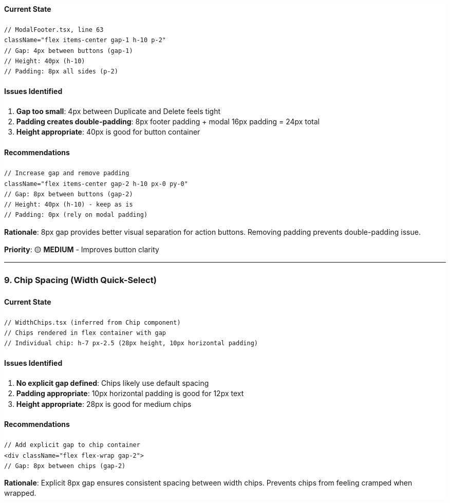 #### Current State
```tsx
// ModalFooter.tsx, line 63
className="flex items-center gap-1 h-10 p-2"
// Gap: 4px between buttons (gap-1)
// Height: 40px (h-10)
// Padding: 8px all sides (p-2)
```

#### Issues Identified
1. **Gap too small**: 4px between Duplicate and Delete feels tight
2. **Padding creates double-padding**: 8px footer padding + modal 16px padding = 24px total
3. **Height appropriate**: 40px is good for button container

#### Recommendations
```tsx
// Increase gap and remove padding
className="flex items-center gap-2 h-10 px-0 py-0"
// Gap: 8px between buttons (gap-2)
// Height: 40px (h-10) - keep as is
// Padding: 0px (rely on modal padding)
```

**Rationale**: 8px gap provides better visual separation for action buttons. Removing padding prevents double-padding issue.

**Priority**: 🟡 **MEDIUM** - Improves button clarity

---

### 9. Chip Spacing (Width Quick-Select)

#### Current State
```tsx
// WidthChips.tsx (inferred from Chip component)
// Chips rendered in flex container with gap
// Individual chip: h-7 px-2.5 (28px height, 10px horizontal padding)
```

#### Issues Identified
1. **No explicit gap defined**: Chips likely use default spacing
2. **Padding appropriate**: 10px horizontal padding is good for 12px text
3. **Height appropriate**: 28px is good for medium chips

#### Recommendations
```tsx
// Add explicit gap to chip container
<div className="flex flex-wrap gap-2">
// Gap: 8px between chips (gap-2)
```

**Rationale**: Explicit 8px gap ensures consistent spacing between width chips. Prevents chips from feeling cramped when wrapped.

